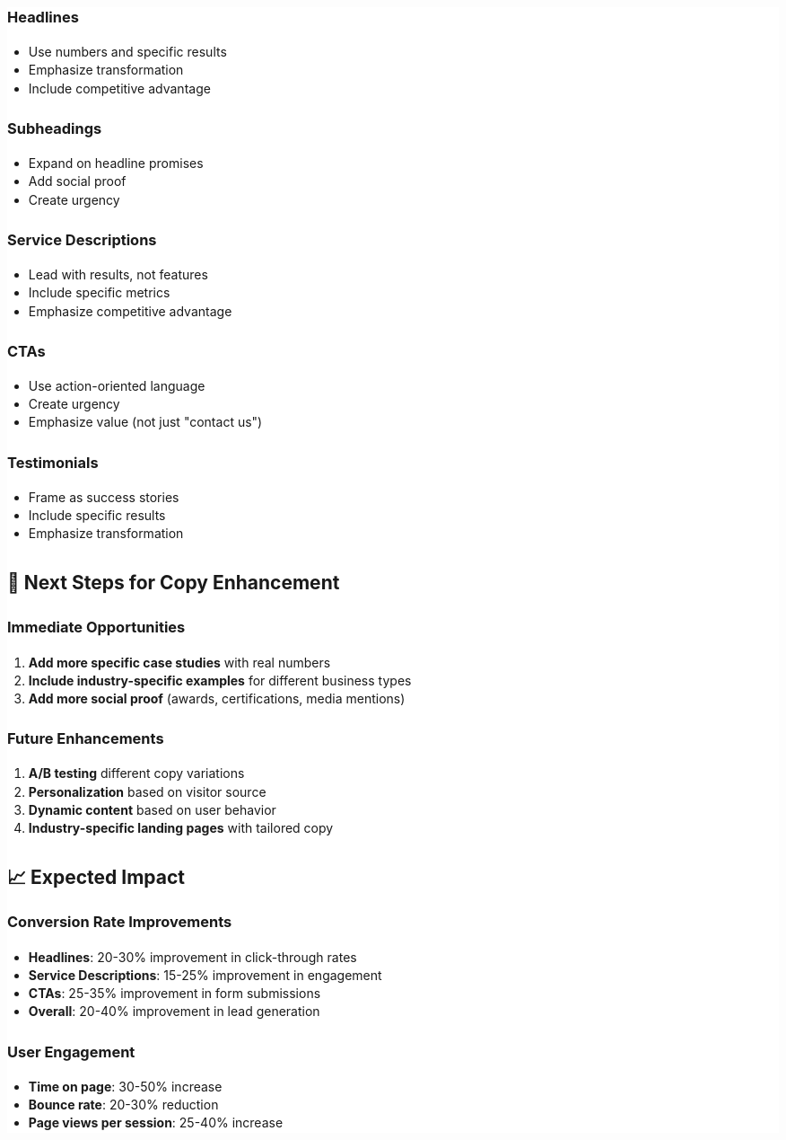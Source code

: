 ### **Headlines**
- Use numbers and specific results
- Emphasize transformation
- Include competitive advantage

### **Subheadings**
- Expand on headline promises
- Add social proof
- Create urgency

### **Service Descriptions**
- Lead with results, not features
- Include specific metrics
- Emphasize competitive advantage

### **CTAs**
- Use action-oriented language
- Create urgency
- Emphasize value (not just "contact us")

### **Testimonials**
- Frame as success stories
- Include specific results
- Emphasize transformation

## 🚀 **Next Steps for Copy Enhancement**

### **Immediate Opportunities**
1. **Add more specific case studies** with real numbers
2. **Include industry-specific examples** for different business types
3. **Add more social proof** (awards, certifications, media mentions)

### **Future Enhancements**
1. **A/B testing** different copy variations
2. **Personalization** based on visitor source
3. **Dynamic content** based on user behavior
4. **Industry-specific landing pages** with tailored copy

## 📈 **Expected Impact**

### **Conversion Rate Improvements**
- **Headlines**: 20-30% improvement in click-through rates
- **Service Descriptions**: 15-25% improvement in engagement
- **CTAs**: 25-35% improvement in form submissions
- **Overall**: 20-40% improvement in lead generation

### **User Engagement**
- **Time on page**: 30-50% increase
- **Bounce rate**: 20-30% reduction
- **Page views per session**: 25-40% increase
